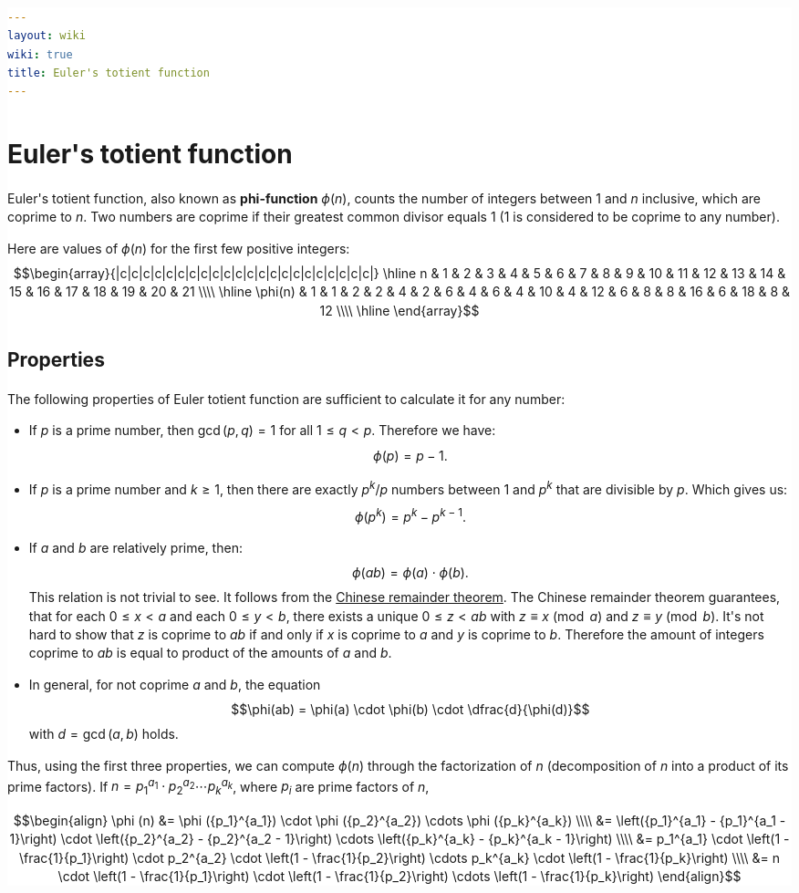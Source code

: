 ```yaml
---
layout: wiki
wiki: true
title: Euler's totient function
---
```


# Euler's totient function

Euler's totient function, also known as **phi-function** $\phi (n)$, counts the number of integers between 1 and $n$ inclusive, which are coprime to $n$. Two numbers are coprime if their greatest common divisor equals $1$ ($1$ is considered to be coprime to any number).

Here are values of $\phi(n)$ for the first few positive integers:
$$\begin{array}{|c|c|c|c|c|c|c|c|c|c|c|c|c|c|c|c|c|c|c|c|c|c|}
\hline
n & 1 & 2 & 3 & 4 & 5 & 6 & 7 & 8 & 9 & 10 & 11 & 12 & 13 & 14 & 15 & 16 & 17 & 18 & 19 & 20 & 21 \\\\ \hline
\phi(n) & 1 & 1 & 2 & 2 & 4 & 2 & 6 & 4 & 6 & 4 & 10 & 4 & 12 & 6 & 8 & 8 & 16 & 6 & 18 & 8 & 12 \\\\ \hline
\end{array}$$

## Properties

The following properties of Euler totient function are sufficient to calculate it for any number:

  - If $p$ is a prime number, then $\gcd(p, q) = 1$ for all $1 \le q < p$. Therefore we have:
    $$\phi (p) = p - 1.$$

  - If $p$ is a prime number and $k \ge 1$, then there are exactly $p^k / p$ numbers between $1$ and $p^k$ that are divisible by $p$.
    Which gives us:
    $$\phi(p^k) = p^k - p^{k-1}.$$

  - If $a$ and $b$ are relatively prime, then:
    $$\phi(a b) = \phi(a) \cdot \phi(b).$$
    This relation is not trivial to see. It follows from the [Chinese remainder theorem](../algebra/chinese-remainder-theorem.html). The Chinese remainder theorem guarantees, that for each $0 \le x < a$ and each $0 \le y < b$, there exists a unique $0 \le z < a b$ with $z \equiv x \pmod{a}$ and $z \equiv y \pmod{b}$. It's not hard to show that $z$ is coprime to $a b$ if and only if $x$ is coprime to $a$ and $y$ is coprime to $b$. Therefore the amount of integers coprime to $a b$ is equal to product of the amounts of $a$ and $b$.

  - In general, for not coprime $a$ and $b$, the equation $$\phi(ab) = \phi(a) \cdot \phi(b) \cdot \dfrac{d}{\phi(d)}$$ with $d = \gcd(a, b)$ holds.

Thus, using the first three properties, we can compute $\phi(n)$ through the factorization of $n$ (decomposition of $n$ into a product of its prime factors).
If $n = {p_1}^{a_1} \cdot {p_2}^{a_2} \cdots {p_k}^{a_k}$, where $p_i$ are prime factors of $n$,

$$\begin{align}
\phi (n) &= \phi ({p_1}^{a_1}) \cdot \phi ({p_2}^{a_2}) \cdots  \phi ({p_k}^{a_k}) \\\\
&= \left({p_1}^{a_1} - {p_1}^{a_1 - 1}\right) \cdot \left({p_2}^{a_2} - {p_2}^{a_2 - 1}\right) \cdots \left({p_k}^{a_k} - {p_k}^{a_k - 1}\right) \\\\
&= p_1^{a_1} \cdot \left(1 - \frac{1}{p_1}\right) \cdot p_2^{a_2} \cdot \left(1 - \frac{1}{p_2}\right) \cdots p_k^{a_k} \cdot \left(1 - \frac{1}{p_k}\right) \\\\
&= n \cdot \left(1 - \frac{1}{p_1}\right) \cdot \left(1 - \frac{1}{p_2}\right) \cdots \left(1 - \frac{1}{p_k}\right)
\end{align}$$
